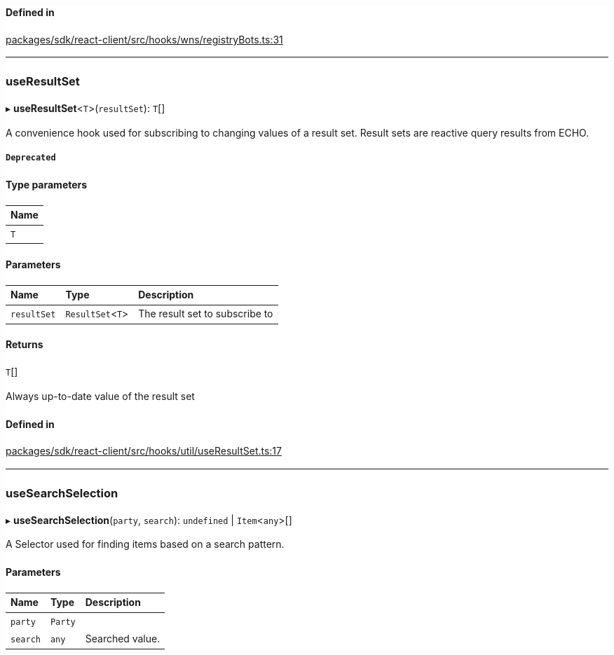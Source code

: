 #### Defined in

[packages/sdk/react-client/src/hooks/wns/registryBots.ts:31](https://github.com/dxos/dxos/blob/32ae9b579/packages/sdk/react-client/src/hooks/wns/registryBots.ts#L31)

___

### useResultSet

▸ **useResultSet**<`T`\>(`resultSet`): `T`[]

A convenience hook used for subscribing to changing values of a result set.
Result sets are reactive query results from ECHO.

**`Deprecated`**

#### Type parameters

| Name |
| :------ |
| `T` |

#### Parameters

| Name | Type | Description |
| :------ | :------ | :------ |
| `resultSet` | `ResultSet`<`T`\> | The result set to subscribe to |

#### Returns

`T`[]

Always up-to-date value of the result set

#### Defined in

[packages/sdk/react-client/src/hooks/util/useResultSet.ts:17](https://github.com/dxos/dxos/blob/32ae9b579/packages/sdk/react-client/src/hooks/util/useResultSet.ts#L17)

___

### useSearchSelection

▸ **useSearchSelection**(`party`, `search`): `undefined` \| `Item`<`any`\>[]

A Selector used for finding items based on a search pattern.

#### Parameters

| Name | Type | Description |
| :------ | :------ | :------ |
| `party` | `Party` |  |
| `search` | `any` | Searched value. |
